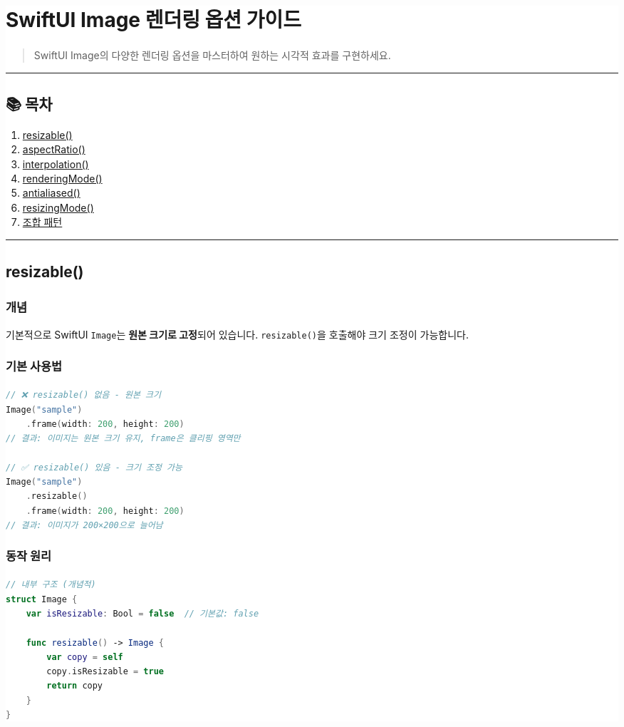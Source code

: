 # SwiftUI Image 렌더링 옵션 가이드

> SwiftUI Image의 다양한 렌더링 옵션을 마스터하여 원하는 시각적 효과를 구현하세요.

---

## 📚 목차

1. [resizable()](#resizable)
2. [aspectRatio()](#aspectratio)
3. [interpolation()](#interpolation)
4. [renderingMode()](#renderingmode)
5. [antialiased()](#antialiased)
6. [resizingMode()](#resizingmode)
7. [조합 패턴](#조합-패턴)

---

## resizable()

### 개념

기본적으로 SwiftUI `Image`는 **원본 크기로 고정**되어 있습니다. `resizable()`을 호출해야 크기 조정이 가능합니다.

### 기본 사용법

```swift
// ❌ resizable() 없음 - 원본 크기
Image("sample")
    .frame(width: 200, height: 200)
// 결과: 이미지는 원본 크기 유지, frame은 클리핑 영역만

// ✅ resizable() 있음 - 크기 조정 가능
Image("sample")
    .resizable()
    .frame(width: 200, height: 200)
// 결과: 이미지가 200×200으로 늘어남
```

### 동작 원리

```swift
// 내부 구조 (개념적)
struct Image {
    var isResizable: Bool = false  // 기본값: false
    
    func resizable() -> Image {
        var copy = self
        copy.isResizable = true
        return copy
    }
}
```
